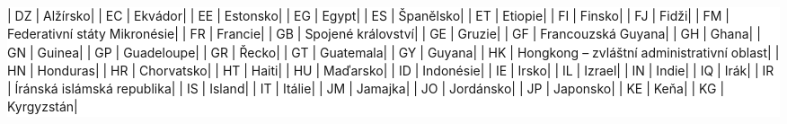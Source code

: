 | DZ | Alžírsko|
| EC | Ekvádor|
| EE | Estonsko|
| EG | Egypt|
| ES | Španělsko|
| ET | Etiopie|
| FI | Finsko|
| FJ | Fidži|
| FM | Federativní státy Mikronésie|
| FR | Francie|
| GB | Spojené království|
| GE | Gruzie|
| GF | Francouzská Guyana|
| GH | Ghana|
| GN | Guinea|
| GP | Guadeloupe|
| GR | Řecko|
| GT | Guatemala|
| GY | Guyana|
| HK | Hongkong – zvláštní administrativní oblast|
| HN | Honduras|
| HR | Chorvatsko|
| HT | Haiti|
| HU | Maďarsko|
| ID | Indonésie|
| IE | Irsko|
| IL | Izrael|
| IN | Indie|
| IQ | Irák|
| IR | Íránská islámská republika|
| IS | Island|
| IT | Itálie|
| JM | Jamajka|
| JO | Jordánsko|
| JP | Japonsko|
| KE | Keňa|
| KG | Kyrgyzstán|